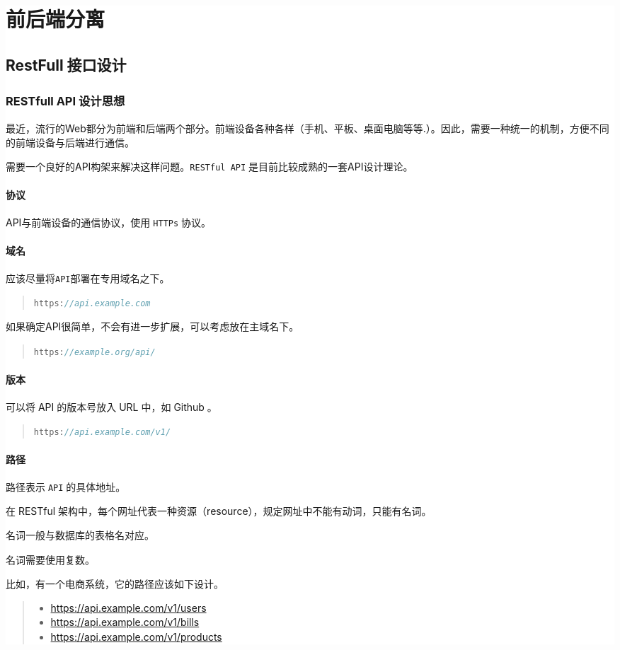 # 前后端分离
## RestFull 接口设计

### RESTfull  API 设计思想

最近，流行的Web都分为前端和后端两个部分。前端设备各种各样（手机、平板、桌面电脑等等.）。因此，需要一种统一的机制，方便不同的前端设备与后端进行通信。

需要一个良好的API构架来解决这样问题。`RESTful API` 是目前比较成熟的一套API设计理论。



#### 协议

API与前端设备的通信协议，使用 `HTTPs` 协议。



#### 域名

应该尽量将`API`部署在专用域名之下。

> ```javascript
> https://api.example.com
> ```

如果确定API很简单，不会有进一步扩展，可以考虑放在主域名下。

> ```javascript
> https://example.org/api/
> ```



#### 版本

可以将 API 的版本号放入 URL 中，如 Github 。

> ```javascript
> https://api.example.com/v1/
> ```





#### 路径

路径表示 `API` 的具体地址。

在 RESTful 架构中，每个网址代表一种资源（resource），规定网址中不能有动词，只能有名词。

名词一般与数据库的表格名对应。

名词需要使用复数。

比如，有一个电商系统，它的路径应该如下设计。

> - https://api.example.com/v1/users
> - https://api.example.com/v1/bills
> - https://api.example.com/v1/products
